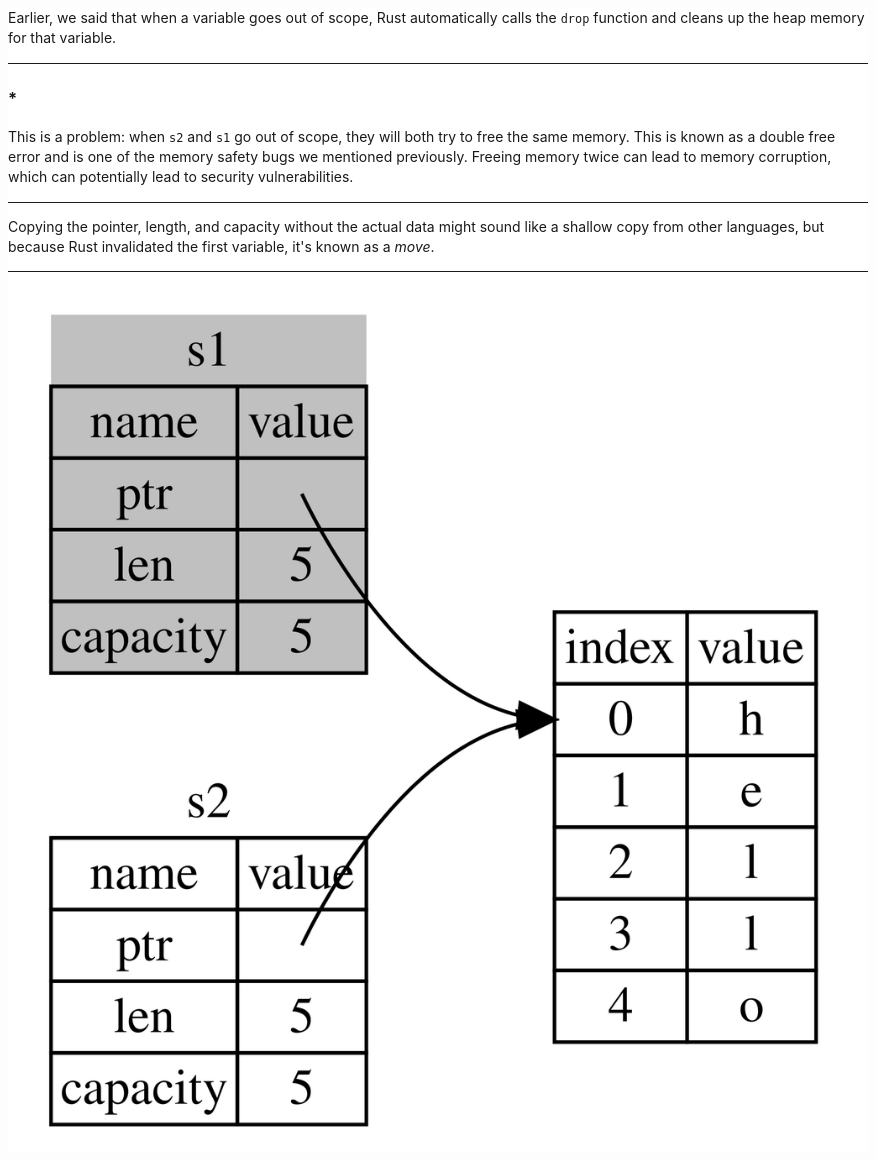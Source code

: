 
Earlier, we said that when a variable goes out of scope, Rust automatically
calls the `drop` function and cleans up the heap memory for that variable.

---

### *

This is a problem: when `s2` and `s1` go out of scope, they will both try to free
the same memory. This is known as a double free error and is one of the memory
safety bugs we mentioned previously. Freeing memory twice can lead to memory
corruption, which can potentially lead to security vulnerabilities.

---

Copying the pointer, length, and capacity without the actual data might sound
like a shallow copy from other languages, but because Rust invalidated the first
variable, it's known as a *move*.

---

![Image](./images/ownership-4.svg#svg)
